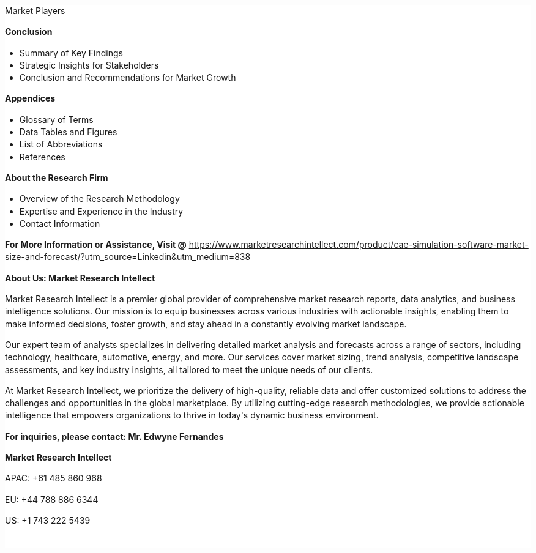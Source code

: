 Market Players</li></ul><p><strong>Conclusion</strong></p><ul><li>Summary of Key Findings</li><li>Strategic Insights for Stakeholders</li><li>Conclusion and Recommendations for Market Growth</li></ul><p><strong>Appendices</strong></p><ul><li>Glossary of Terms</li><li>Data Tables and Figures</li><li>List of Abbreviations</li><li>References</li></ul><p><strong>About the Research Firm</strong></p><ul><li>Overview of the Research Methodology</li><li>Expertise and Experience in the Industry</li><li>Contact Information</li></ul></div><div class="article-main__content" data-test-id="publishing-text-block"><p><span class="font-[700]"><strong>For More Information or Assistance, Visit @</strong>&nbsp;<a href="https://www.marketresearchintellect.com/product/cae-simulation-software-market-size-and-forecast/?utm_source=Linkedin&utm_medium=838">https://www.marketresearchintellect.com/product/cae-simulation-software-market-size-and-forecast/?utm_source=Linkedin&utm_medium=838</a></span></p><p><strong>About Us: Market Research Intellect</strong></p><p>Market Research Intellect is a premier global provider of comprehensive market research reports, data analytics, and business intelligence solutions. Our mission is to equip businesses across various industries with actionable insights, enabling them to make informed decisions, foster growth, and stay ahead in a constantly evolving market landscape.</p><p>Our expert team of analysts specializes in delivering detailed market analysis and forecasts across a range of sectors, including technology, healthcare, automotive, energy, and more. Our services cover market sizing, trend analysis, competitive landscape assessments, and key industry insights, all tailored to meet the unique needs of our clients.</p><p>At Market Research Intellect, we prioritize the delivery of high-quality, reliable data and offer customized solutions to address the challenges and opportunities in the global marketplace. By utilizing cutting-edge research methodologies, we provide actionable intelligence that empowers organizations to thrive in today's dynamic business environment.</p><p><strong>For inquiries, please contact: Mr. Edwyne Fernandes</strong></p><p><strong>Market Research Intellect</strong></p><p>APAC: +61 485 860 968</p><p>EU: +44 788 886 6344</p><p>US: +1 743 222 5439</p></div><div class="article-main__content" data-test-id="publishing-text-block">&nbsp;</div>
